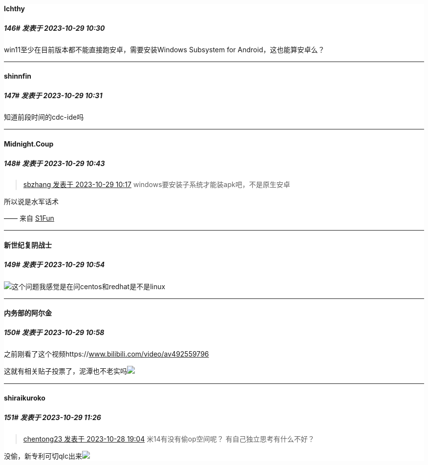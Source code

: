 ####  Ichthy  
##### 146#       发表于 2023-10-29 10:30

win11至少在目前版本都不能直接跑安卓，需要安装Windows Subsystem for Android，这也能算安卓么？

*****

####  shinnfin  
##### 147#       发表于 2023-10-29 10:31

知道前段时间的cdc-ide吗


*****

####  Midnight.Coup  
##### 148#       发表于 2023-10-29 10:43

<blockquote><a href="httphttps://bbs.saraba1st.com/2b/forum.php?mod=redirect&amp;goto=findpost&amp;pid=62866522&amp;ptid=2158493" target="_blank">sbzhang 发表于 2023-10-29 10:17</a>
windows要安装子系统才能装apk吧，不是原生安卓</blockquote>
所以说是水军话术

—— 来自 [S1Fun](https://s1fun.koalcat.com)


*****

####  新世纪复阴战士  
##### 149#       发表于 2023-10-29 10:54

<img src="https://static.saraba1st.com/image/smiley/face2017/067.png" referrerpolicy="no-referrer">这个问题我感觉是在问centos和redhat是不是linux

*****

####  内务部的阿尔金  
##### 150#       发表于 2023-10-29 10:58

之前刚看了这个视频https://www.bilibili.com/video/av492559796

这就有相关贴子投票了，泥潭也不老实吗<img src="https://static.saraba1st.com/image/smiley/face2017/037.png" referrerpolicy="no-referrer">


*****

####  shiraikuroko  
##### 151#       发表于 2023-10-29 11:26

<blockquote><a href="httphttps://bbs.saraba1st.com/2b/forum.php?mod=redirect&amp;goto=findpost&amp;pid=62861119&amp;ptid=2158493" target="_blank">chentong23 发表于 2023-10-28 19:04</a>
米14有没有偷op空间呢？
有自己独立思考有什么不好？</blockquote>
没偷，新专利可切qlc出来<img src="https://p.sda1.dev/13/7723e37b54fda8007d94f517fd1aa549/Image_1698529521114.jpg" referrerpolicy="no-referrer">
